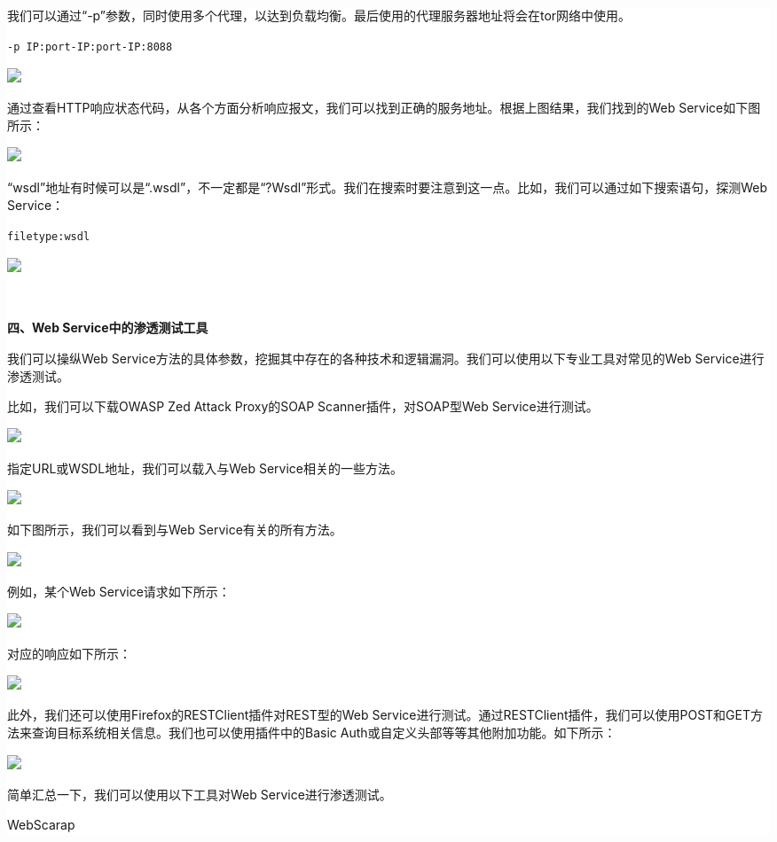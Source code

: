 我们可以通过“-p”参数，同时使用多个代理，以达到负载均衡。最后使用的代理服务器地址将会在tor网络中使用。

```
-p IP:port-IP:port-IP:8088
```

[![](https://p1.ssl.qhimg.com/t01615c356a8905fa3c.png)](https://p1.ssl.qhimg.com/t01615c356a8905fa3c.png)

通过查看HTTP响应状态代码，从各个方面分析响应报文，我们可以找到正确的服务地址。根据上图结果，我们找到的Web Service如下图所示：

[![](https://p2.ssl.qhimg.com/t01dca43b7d13a54bd6.png)](https://p2.ssl.qhimg.com/t01dca43b7d13a54bd6.png)

“wsdl”地址有时候可以是“.wsdl”，不一定都是“?Wsdl”形式。我们在搜索时要注意到这一点。比如，我们可以通过如下搜索语句，探测Web Service：

```
filetype:wsdl
```

[![](https://p5.ssl.qhimg.com/t0151e893a14d782b03.png)](https://p5.ssl.qhimg.com/t0151e893a14d782b03.png)

<br>

**四、Web Service中的渗透测试工具**

我们可以操纵Web Service方法的具体参数，挖掘其中存在的各种技术和逻辑漏洞。我们可以使用以下专业工具对常见的Web Service进行渗透测试。

比如，我们可以下载OWASP Zed Attack Proxy的SOAP Scanner插件，对SOAP型Web Service进行测试。

[![](https://p4.ssl.qhimg.com/t01e26338c9a508049e.png)](https://p4.ssl.qhimg.com/t01e26338c9a508049e.png)

指定URL或WSDL地址，我们可以载入与Web Service相关的一些方法。

[![](https://p4.ssl.qhimg.com/t01dfc94ebdf447e205.png)](https://p4.ssl.qhimg.com/t01dfc94ebdf447e205.png)

如下图所示，我们可以看到与Web Service有关的所有方法。

[![](https://p2.ssl.qhimg.com/t010cd4fc43f348fbc8.png)](https://p2.ssl.qhimg.com/t010cd4fc43f348fbc8.png)

例如，某个Web Service请求如下所示：

[![](https://p3.ssl.qhimg.com/t01c2868973b0da81e6.png)](https://p3.ssl.qhimg.com/t01c2868973b0da81e6.png)

对应的响应如下所示：

[![](https://p3.ssl.qhimg.com/t01f7264ba985ed3016.png)](https://p3.ssl.qhimg.com/t01f7264ba985ed3016.png)

此外，我们还可以使用Firefox的RESTClient插件对REST型的Web Service进行测试。通过RESTClient插件，我们可以使用POST和GET方法来查询目标系统相关信息。我们也可以使用插件中的Basic Auth或自定义头部等等其他附加功能。如下所示：

[![](https://p0.ssl.qhimg.com/t01effe8ca35878eb70.png)](https://p0.ssl.qhimg.com/t01effe8ca35878eb70.png)

简单汇总一下，我们可以使用以下工具对Web Service进行渗透测试。

WebScarap
